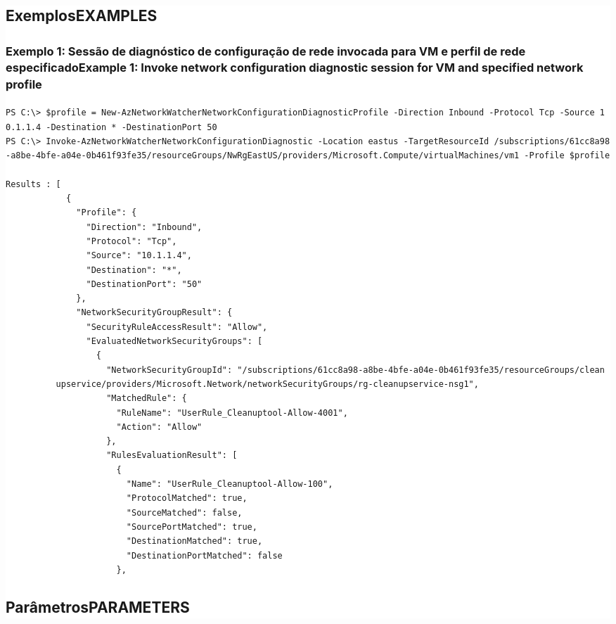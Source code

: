 ## <span data-ttu-id="72af6-109">Exemplos</span><span class="sxs-lookup"><span data-stu-id="72af6-109">EXAMPLES</span></span>

### <span data-ttu-id="72af6-110">Exemplo 1: Sessão de diagnóstico de configuração de rede invocada para VM e perfil de rede especificado</span><span class="sxs-lookup"><span data-stu-id="72af6-110">Example 1: Invoke network configuration diagnostic session for VM and specified network profile</span></span>
```
PS C:\> $profile = New-AzNetworkWatcherNetworkConfigurationDiagnosticProfile -Direction Inbound -Protocol Tcp -Source 10.1.1.4 -Destination * -DestinationPort 50
PS C:\> Invoke-AzNetworkWatcherNetworkConfigurationDiagnostic -Location eastus -TargetResourceId /subscriptions/61cc8a98-a8be-4bfe-a04e-0b461f93fe35/resourceGroups/NwRgEastUS/providers/Microsoft.Compute/virtualMachines/vm1 -Profile $profile

Results : [
            {
              "Profile": {
                "Direction": "Inbound",
                "Protocol": "Tcp",
                "Source": "10.1.1.4",
                "Destination": "*",
                "DestinationPort": "50"
              },
              "NetworkSecurityGroupResult": {
                "SecurityRuleAccessResult": "Allow",
                "EvaluatedNetworkSecurityGroups": [
                  {
                    "NetworkSecurityGroupId": "/subscriptions/61cc8a98-a8be-4bfe-a04e-0b461f93fe35/resourceGroups/clean
          upservice/providers/Microsoft.Network/networkSecurityGroups/rg-cleanupservice-nsg1",
                    "MatchedRule": {
                      "RuleName": "UserRule_Cleanuptool-Allow-4001",
                      "Action": "Allow"
                    },
                    "RulesEvaluationResult": [
                      {
                        "Name": "UserRule_Cleanuptool-Allow-100",
                        "ProtocolMatched": true,
                        "SourceMatched": false,
                        "SourcePortMatched": true,
                        "DestinationMatched": true,
                        "DestinationPortMatched": false
                      },
```

## <span data-ttu-id="72af6-111">Parâmetros</span><span class="sxs-lookup"><span data-stu-id="72af6-111">PARAMETERS</span></span>
